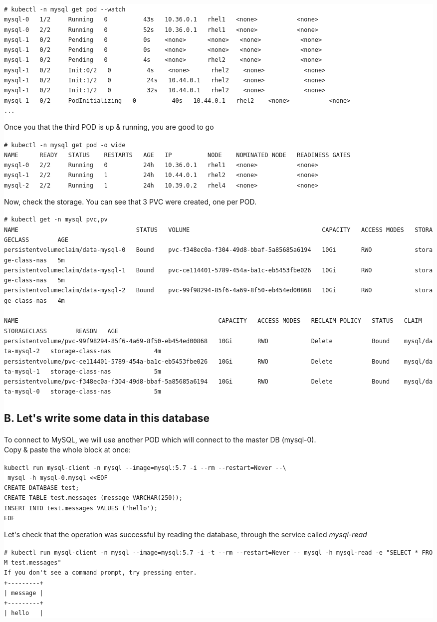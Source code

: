 ```
# kubectl -n mysql get pod --watch
mysql-0   1/2     Running   0          43s   10.36.0.1   rhel1   <none>           <none>
mysql-0   2/2     Running   0          52s   10.36.0.1   rhel1   <none>           <none>
mysql-1   0/2     Pending   0          0s    <none>      <none>   <none>           <none>
mysql-1   0/2     Pending   0          0s    <none>      <none>   <none>           <none>
mysql-1   0/2     Pending   0          4s    <none>      rhel2    <none>           <none>
mysql-1   0/2     Init:0/2   0          4s    <none>      rhel2    <none>           <none>
mysql-1   0/2     Init:1/2   0          24s   10.44.0.1   rhel2    <none>           <none>
mysql-1   0/2     Init:1/2   0          32s   10.44.0.1   rhel2    <none>           <none>
mysql-1   0/2     PodInitializing   0          40s   10.44.0.1   rhel2    <none>           <none>
...
```
Once you that the third POD is up & running, you are good to go
```
# kubectl -n mysql get pod -o wide
NAME      READY   STATUS    RESTARTS   AGE   IP          NODE    NOMINATED NODE   READINESS GATES
mysql-0   2/2     Running   0          24h   10.36.0.1   rhel1   <none>           <none>
mysql-1   2/2     Running   1          24h   10.44.0.1   rhel2   <none>           <none>
mysql-2   2/2     Running   1          24h   10.39.0.2   rhel4   <none>           <none>
```
Now, check the storage. You can see that 3 PVC were created, one per POD.
```
# kubectl get -n mysql pvc,pv 
NAME                                 STATUS   VOLUME                                     CAPACITY   ACCESS MODES   STORAGECLASS        AGE
persistentvolumeclaim/data-mysql-0   Bound    pvc-f348ec0a-f304-49d8-bbaf-5a85685a6194   10Gi       RWO            storage-class-nas   5m
persistentvolumeclaim/data-mysql-1   Bound    pvc-ce114401-5789-454a-ba1c-eb5453fbe026   10Gi       RWO            storage-class-nas   5m
persistentvolumeclaim/data-mysql-2   Bound    pvc-99f98294-85f6-4a69-8f50-eb454ed00868   10Gi       RWO            storage-class-nas   4m

NAME                                                        CAPACITY   ACCESS MODES   RECLAIM POLICY   STATUS   CLAIM                STORAGECLASS        REASON   AGE
persistentvolume/pvc-99f98294-85f6-4a69-8f50-eb454ed00868   10Gi       RWO            Delete           Bound    mysql/data-mysql-2   storage-class-nas            4m
persistentvolume/pvc-ce114401-5789-454a-ba1c-eb5453fbe026   10Gi       RWO            Delete           Bound    mysql/data-mysql-1   storage-class-nas            5m
persistentvolume/pvc-f348ec0a-f304-49d8-bbaf-5a85685a6194   10Gi       RWO            Delete           Bound    mysql/data-mysql-0   storage-class-nas            5m
```

## B. Let's write some data in this database

To connect to MySQL, we will use another POD which will connect to the master DB (mysql-0).  
Copy & paste the whole block at once:
```
kubectl run mysql-client -n mysql --image=mysql:5.7 -i --rm --restart=Never --\
 mysql -h mysql-0.mysql <<EOF
CREATE DATABASE test;
CREATE TABLE test.messages (message VARCHAR(250));
INSERT INTO test.messages VALUES ('hello');
EOF
```
Let's check that the operation was successful by reading the database, through the service called _mysql-read_
```
# kubectl run mysql-client -n mysql --image=mysql:5.7 -i -t --rm --restart=Never -- mysql -h mysql-read -e "SELECT * FROM test.messages"
If you don't see a command prompt, try pressing enter.
+---------+
| message |
+---------+
| hello   |
```
